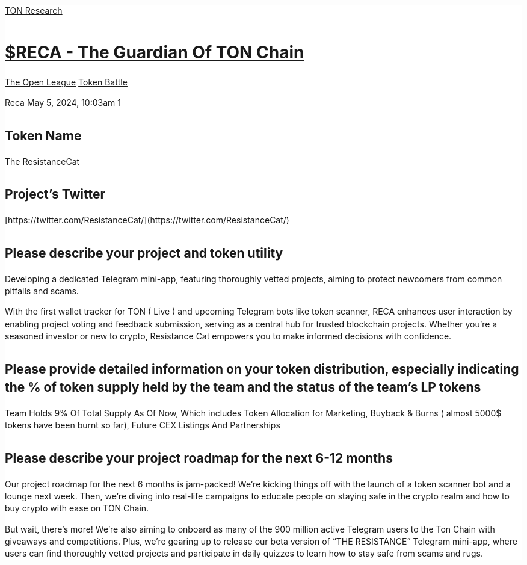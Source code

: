 [TON Research](/)

# [$RECA - The Guardian Of TON Chain](/t/reca-the-guardian-of-ton-chain/16032)

[The Open League](/c/the-open-league/token-leaderboard/57)  [Token Battle](/c/the-open-league/token-leaderboard/57) 

    

[Reca](https://tonresear.ch/u/Reca)   May 5, 2024, 10:03am  1

## [](#token-name-1)Token Name

The ResistanceCat

## [](#projects-twitter-2)Project’s Twitter

[https://twitter.com/ResistanceCat/](https://twitter.com/ResistanceCat/)

## [](#please-describe-your-project-and-token-utility-3)Please describe your project and token utility

Developing a dedicated Telegram mini-app, featuring thoroughly vetted projects, aiming to protect newcomers from common pitfalls and scams.

With the first wallet tracker for TON ( Live ) and upcoming Telegram bots like token scanner, RECA enhances user interaction by enabling project voting and feedback submission, serving as a central hub for trusted blockchain projects. Whether you’re a seasoned investor or new to crypto, Resistance Cat empowers you to make informed decisions with confidence.

## [](#please-provide-detailed-information-on-your-token-distribution-especially-indicating-the-of-token-supply-held-by-the-team-and-the-status-of-the-teams-lp-tokens-4)Please provide detailed information on your token distribution, especially indicating the % of token supply held by the team and the status of the team’s LP tokens

Team Holds 9% Of Total Supply As Of Now, Which includes Token Allocation for Marketing, Buyback & Burns ( almost 5000$ tokens have been burnt so far), Future CEX Listings And Partnerships

## [](#please-describe-your-project-roadmap-for-the-next-6-12-months-5)Please describe your project roadmap for the next 6-12 months

Our project roadmap for the next 6 months is jam-packed! We’re kicking things off with the launch of a token scanner bot and a lounge next week. Then, we’re diving into real-life campaigns to educate people on staying safe in the crypto realm and how to buy crypto with ease on TON Chain.

But wait, there’s more! We’re also aiming to onboard as many of the 900 million active Telegram users to the Ton Chain with giveaways and competitions. Plus, we’re gearing up to release our beta version of “THE RESISTANCE” Telegram mini-app, where users can find thoroughly vetted projects and participate in daily quizzes to learn how to stay safe from scams and rugs.

